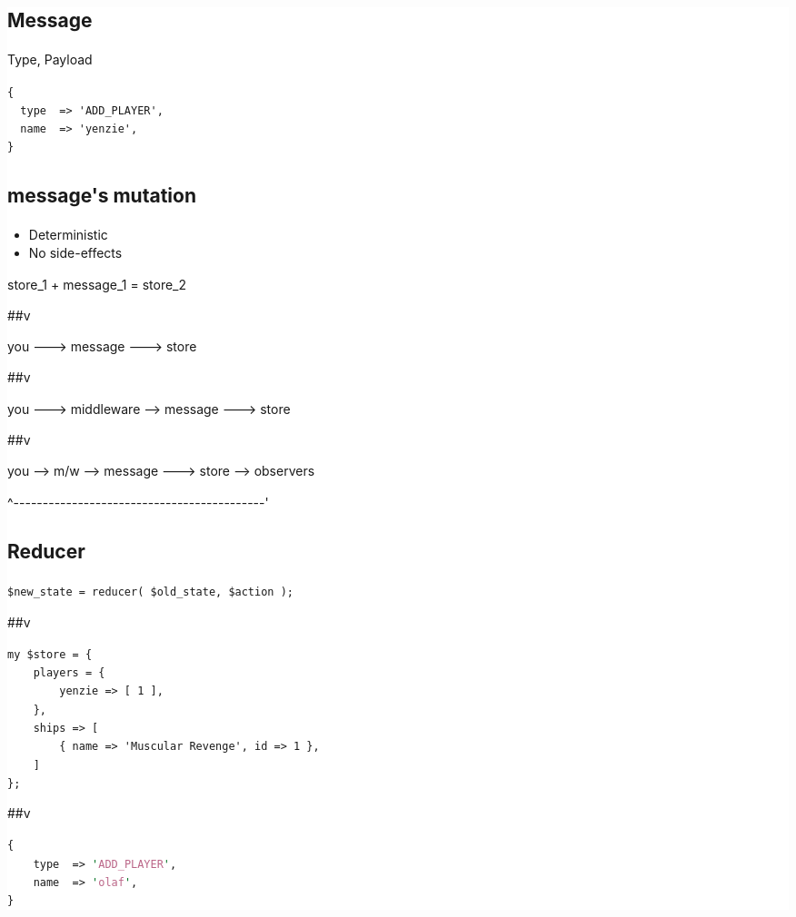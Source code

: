 
## Message

Type, Payload

    {
      type  => 'ADD_PLAYER',
      name  => 'yenzie',
    }

## message's mutation 

* Deterministic
* No side-effects

store_1 + message_1 = store_2

##v

   you ---> message ---> store

##v

   you ---> middleware --> message ---> store

##v

you --> m/w --> message ---> store --> observers 
   
   
^-------------------------------------------'

## Reducer

    $new_state = reducer( $old_state, $action );    

##v

```
my $store = {
    players = {
        yenzie => [ 1 ],
    },
    ships => [
        { name => 'Muscular Revenge', id => 1 },
    ]
};
```

##v 

```perl
{
    type  => 'ADD_PLAYER',
    name  => 'olaf',
}
```


[Pollux]: https://metacpan.org/release/Pollux
[MoobX]:  https://metacpan.org/release/MoobX
[Template::Caribou]:  https://metacpan.org/release/Template-Caribou